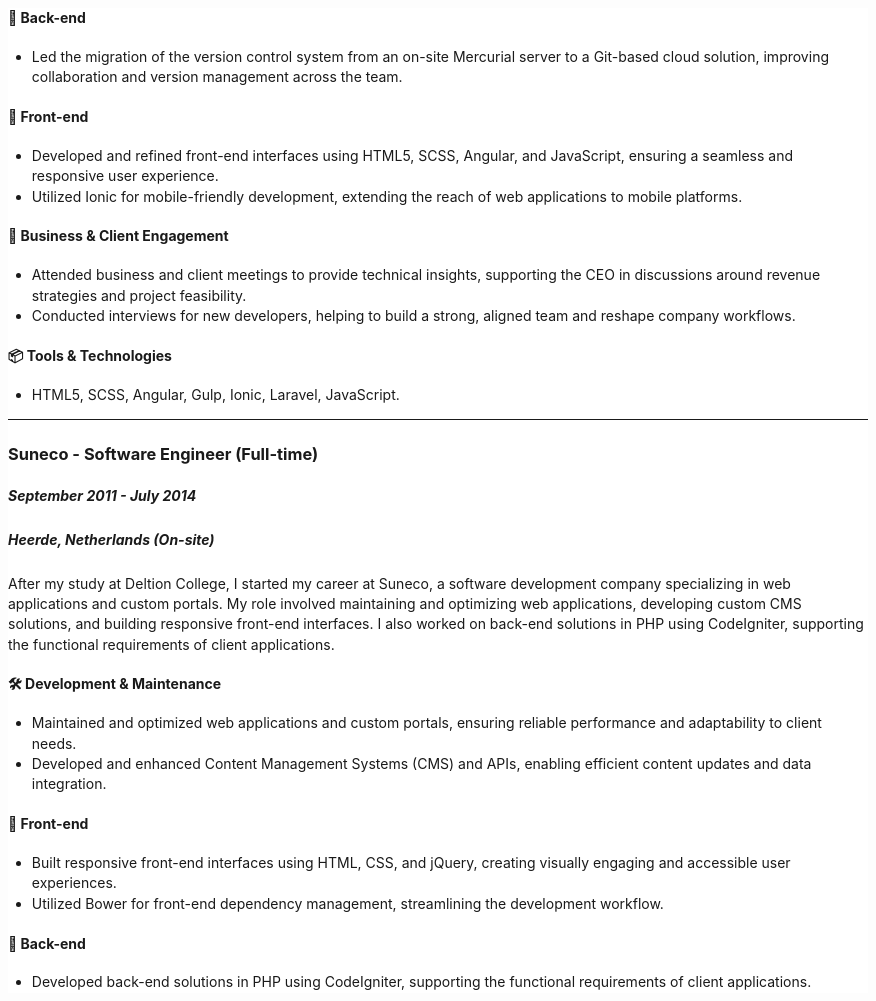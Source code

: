 #### 🔄 Back-end

- Led the migration of the version control system from an on-site Mercurial server to a Git-based cloud solution, improving collaboration and version management across the team.

#### 🎨 Front-end

- Developed and refined front-end interfaces using HTML5, SCSS, Angular, and JavaScript, ensuring a seamless and responsive user experience.
- Utilized Ionic for mobile-friendly development, extending the reach of web applications to mobile platforms.

#### 💸 Business & Client Engagement

- Attended business and client meetings to provide technical insights, supporting the CEO in discussions around revenue strategies and project feasibility.
- Conducted interviews for new developers, helping to build a strong, aligned team and reshape company workflows.

#### 📦 Tools & Technologies

- HTML5, SCSS, Angular, Gulp, Ionic, Laravel, JavaScript.

---

### Suneco - Software Engineer (Full-time)

##### September 2011 - July 2014

##### Heerde, Netherlands (On-site)

After my study at Deltion College, I started my career at Suneco, a software development company specializing in web applications and custom portals. My role involved maintaining and optimizing web applications, developing custom CMS solutions, and building responsive front-end interfaces. I also worked on back-end solutions in PHP using CodeIgniter, supporting the functional requirements of client applications.

#### 🛠️ Development & Maintenance

- Maintained and optimized web applications and custom portals, ensuring reliable performance and adaptability to client needs.
- Developed and enhanced Content Management Systems (CMS) and APIs, enabling efficient content updates and data integration.

#### 🎨 Front-end

- Built responsive front-end interfaces using HTML, CSS, and jQuery, creating visually engaging and accessible user experiences.
- Utilized Bower for front-end dependency management, streamlining the development workflow.

#### 🔄 Back-end

- Developed back-end solutions in PHP using CodeIgniter, supporting the functional requirements of client applications.
